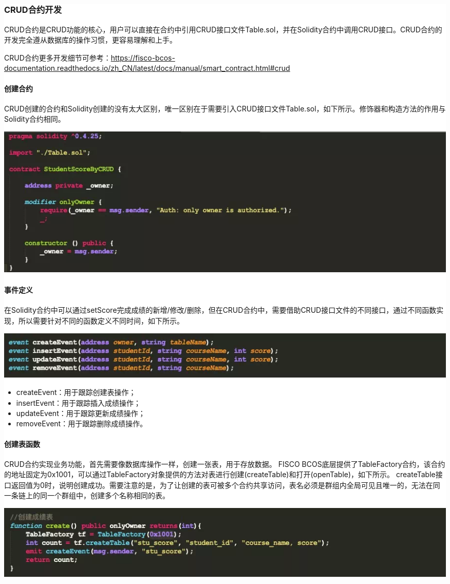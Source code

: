 ### CRUD合约开发

CRUD合约是CRUD功能的核心，用户可以直接在合约中引用CRUD接口文件Table.sol，并在Solidity合约中调用CRUD接口。CRUD合约的开发完全遵从数据库的操作习惯，更容易理解和上手。

CRUD合约更多开发细节可参考：https://fisco-bcos-documentation.readthedocs.io/zh_CN/latest/docs/manual/smart_contract.html#crud

#### 创建合约

CRUD创建的合约和Solidity创建的没有太大区别，唯一区别在于需要引入CRUD接口文件Table.sol，如下所示。修饰器和构造方法的作用与Solidity合约相同。

![](../../../../images/articles/entry_quick_guide/IMG_4920.PNG)

#### 事件定义

在Solidity合约中可以通过setScore完成成绩的新增/修改/删除，但在CRUD合约中，需要借助CRUD接口文件的不同接口，通过不同函数实现，所以需要针对不同的函数定义不同时间，如下所示。

![](../../../../images/articles/entry_quick_guide/IMG_4921.PNG)

- createEvent：用于跟踪创建表操作；
- insertEvent：用于跟踪插入成绩操作；
- updateEvent：用于跟踪更新成绩操作；
- removeEvent：用于跟踪删除成绩操作。

#### 创建表函数

CRUD合约实现业务功能，首先需要像数据库操作一样，创建一张表，用于存放数据。
FISCO BCOS底层提供了TableFactory合约，该合约的地址固定为0x1001，可以通过TableFactory对象提供的方法对表进行创建(createTable)和打开(openTable)，如下所示。
createTable接口返回值为0时，说明创建成功。需要注意的是，为了让创建的表可被多个合约共享访问，表名必须是群组内全局可见且唯一的，无法在同一条链上的同一个群组中，创建多个名称相同的表。

![](../../../../images/articles/entry_quick_guide/IMG_4922.PNG)
